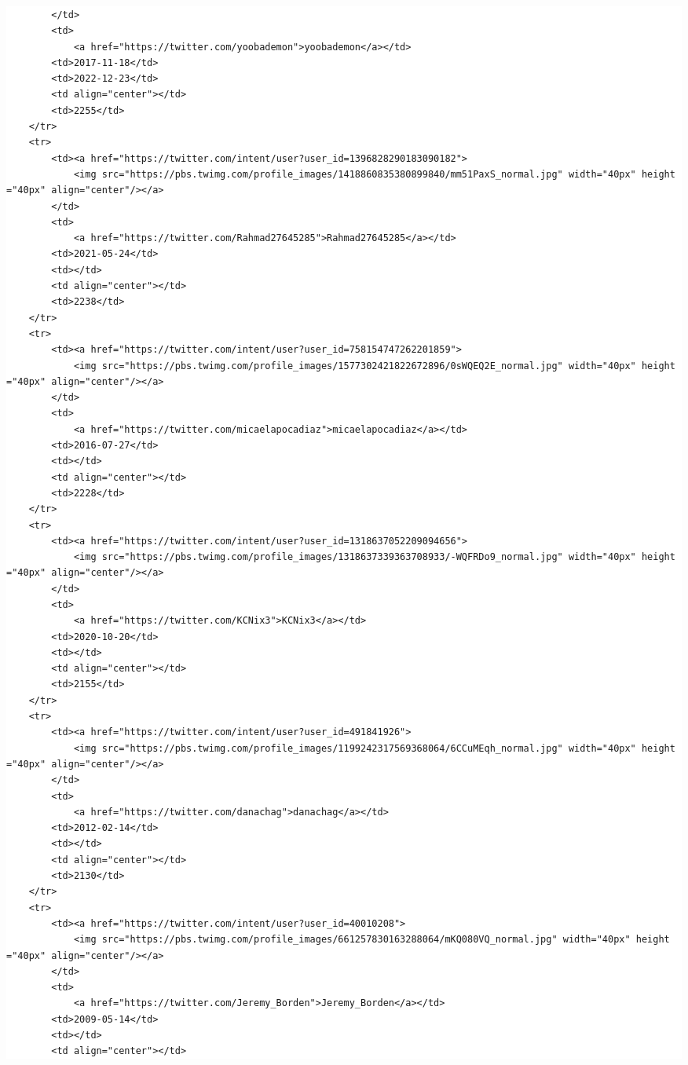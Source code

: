             </td>
            <td>
                <a href="https://twitter.com/yoobademon">yoobademon</a></td>
            <td>2017-11-18</td>
            <td>2022-12-23</td>
            <td align="center"></td>
            <td>2255</td>
        </tr>
        <tr>
            <td><a href="https://twitter.com/intent/user?user_id=1396828290183090182">
                <img src="https://pbs.twimg.com/profile_images/1418860835380899840/mm51PaxS_normal.jpg" width="40px" height="40px" align="center"/></a>
            </td>
            <td>
                <a href="https://twitter.com/Rahmad27645285">Rahmad27645285</a></td>
            <td>2021-05-24</td>
            <td></td>
            <td align="center"></td>
            <td>2238</td>
        </tr>
        <tr>
            <td><a href="https://twitter.com/intent/user?user_id=758154747262201859">
                <img src="https://pbs.twimg.com/profile_images/1577302421822672896/0sWQEQ2E_normal.jpg" width="40px" height="40px" align="center"/></a>
            </td>
            <td>
                <a href="https://twitter.com/micaelapocadiaz">micaelapocadiaz</a></td>
            <td>2016-07-27</td>
            <td></td>
            <td align="center"></td>
            <td>2228</td>
        </tr>
        <tr>
            <td><a href="https://twitter.com/intent/user?user_id=1318637052209094656">
                <img src="https://pbs.twimg.com/profile_images/1318637339363708933/-WQFRDo9_normal.jpg" width="40px" height="40px" align="center"/></a>
            </td>
            <td>
                <a href="https://twitter.com/KCNix3">KCNix3</a></td>
            <td>2020-10-20</td>
            <td></td>
            <td align="center"></td>
            <td>2155</td>
        </tr>
        <tr>
            <td><a href="https://twitter.com/intent/user?user_id=491841926">
                <img src="https://pbs.twimg.com/profile_images/1199242317569368064/6CCuMEqh_normal.jpg" width="40px" height="40px" align="center"/></a>
            </td>
            <td>
                <a href="https://twitter.com/danachag">danachag</a></td>
            <td>2012-02-14</td>
            <td></td>
            <td align="center"></td>
            <td>2130</td>
        </tr>
        <tr>
            <td><a href="https://twitter.com/intent/user?user_id=40010208">
                <img src="https://pbs.twimg.com/profile_images/661257830163288064/mKQ080VQ_normal.jpg" width="40px" height="40px" align="center"/></a>
            </td>
            <td>
                <a href="https://twitter.com/Jeremy_Borden">Jeremy_Borden</a></td>
            <td>2009-05-14</td>
            <td></td>
            <td align="center"></td>